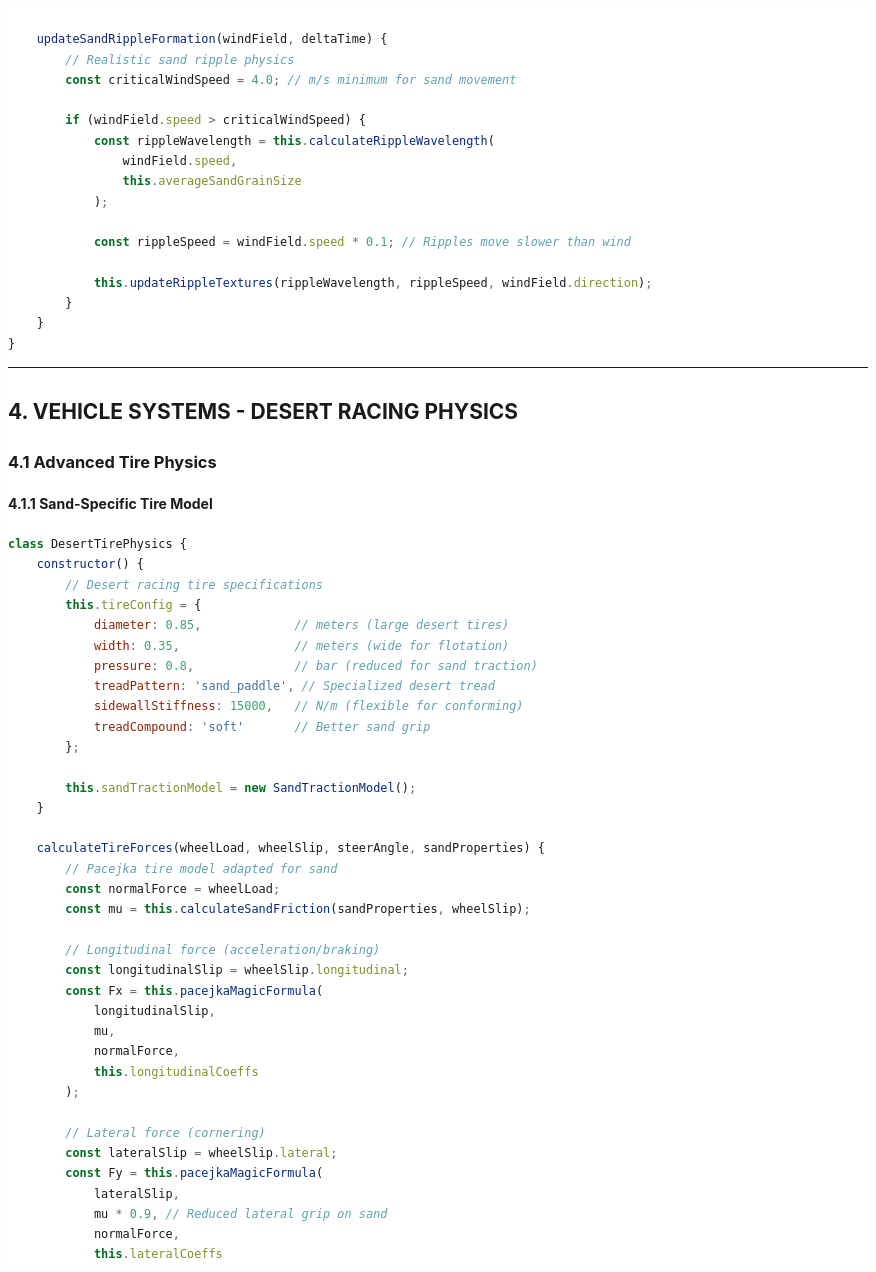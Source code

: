 ```javascript
    
    updateSandRippleFormation(windField, deltaTime) {
        // Realistic sand ripple physics
        const criticalWindSpeed = 4.0; // m/s minimum for sand movement
        
        if (windField.speed > criticalWindSpeed) {
            const rippleWavelength = this.calculateRippleWavelength(
                windField.speed,
                this.averageSandGrainSize
            );
            
            const rippleSpeed = windField.speed * 0.1; // Ripples move slower than wind
            
            this.updateRippleTextures(rippleWavelength, rippleSpeed, windField.direction);
        }
    }
}
```

---

## **4. VEHICLE SYSTEMS - DESERT RACING PHYSICS**

### **4.1 Advanced Tire Physics**

#### **4.1.1 Sand-Specific Tire Model**
```javascript
class DesertTirePhysics {
    constructor() {
        // Desert racing tire specifications
        this.tireConfig = {
            diameter: 0.85,             // meters (large desert tires)
            width: 0.35,                // meters (wide for flotation)
            pressure: 0.8,              // bar (reduced for sand traction)
            treadPattern: 'sand_paddle', // Specialized desert tread
            sidewallStiffness: 15000,   // N/m (flexible for conforming)
            treadCompound: 'soft'       // Better sand grip
        };
        
        this.sandTractionModel = new SandTractionModel();
    }
    
    calculateTireForces(wheelLoad, wheelSlip, steerAngle, sandProperties) {
        // Pacejka tire model adapted for sand
        const normalForce = wheelLoad;
        const mu = this.calculateSandFriction(sandProperties, wheelSlip);
        
        // Longitudinal force (acceleration/braking)
        const longitudinalSlip = wheelSlip.longitudinal;
        const Fx = this.pacejkaMagicFormula(
            longitudinalSlip,
            mu,
            normalForce,
            this.longitudinalCoeffs
        );
        
        // Lateral force (cornering)
        const lateralSlip = wheelSlip.lateral;
        const Fy = this.pacejkaMagicFormula(
            lateralSlip,
            mu * 0.9, // Reduced lateral grip on sand
            normalForce,
            this.lateralCoeffs
```